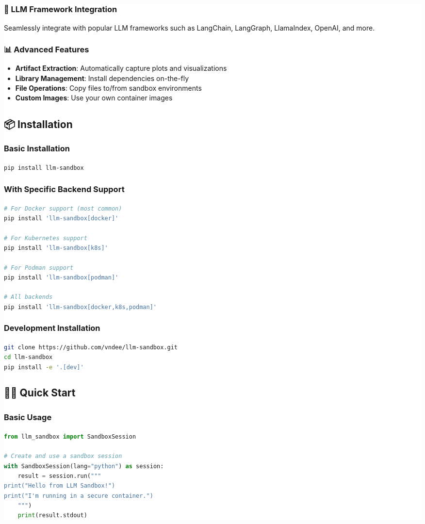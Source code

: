 ### 🔌 LLM Framework Integration
Seamlessly integrate with popular LLM frameworks such as LangChain, LangGraph, LlamaIndex, OpenAI, and more.

### 📊 Advanced Features
- **Artifact Extraction**: Automatically capture plots and visualizations
- **Library Management**: Install dependencies on-the-fly
- **File Operations**: Copy files to/from sandbox environments
- **Custom Images**: Use your own container images

## 📦 Installation

### Basic Installation
```bash
pip install llm-sandbox
```

### With Specific Backend Support
```bash
# For Docker support (most common)
pip install 'llm-sandbox[docker]'

# For Kubernetes support
pip install 'llm-sandbox[k8s]'

# For Podman support
pip install 'llm-sandbox[podman]'

# All backends
pip install 'llm-sandbox[docker,k8s,podman]'
```

### Development Installation
```bash
git clone https://github.com/vndee/llm-sandbox.git
cd llm-sandbox
pip install -e '.[dev]'
```

## 🏃‍♂️ Quick Start

### Basic Usage

```python
from llm_sandbox import SandboxSession

# Create and use a sandbox session
with SandboxSession(lang="python") as session:
    result = session.run("""
print("Hello from LLM Sandbox!")
print("I'm running in a secure container.")
    """)
    print(result.stdout)
```
